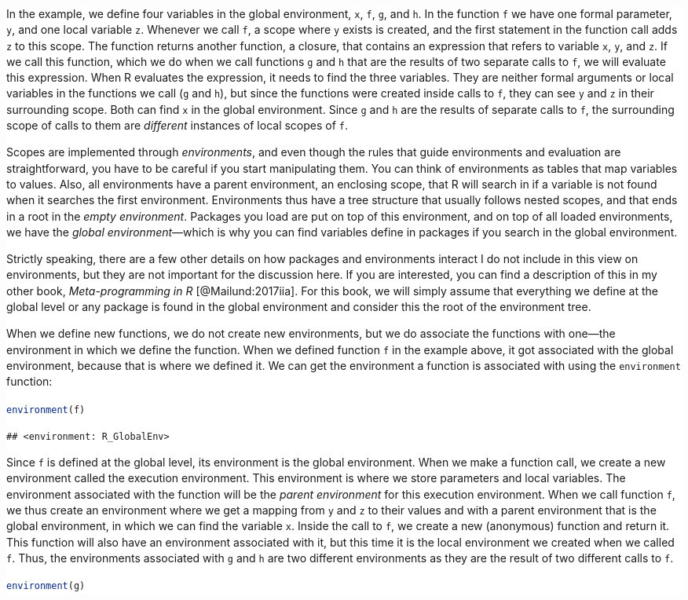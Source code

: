 In the example, we define four variables in the global environment, `x`, `f`, `g`, and `h`. In the function `f` we have one formal parameter, `y`, and one local variable `z`. Whenever we call `f`, a scope where `y` exists is created, and the first statement in the function call adds `z` to this scope. The function returns another function, a closure, that contains an expression that refers to variable `x`, `y`, and `z`. If we call this function, which we do when we call functions `g` and `h` that are the results of two separate calls to `f`, we will evaluate this expression. When R evaluates the expression, it needs to find the three variables. They are neither formal arguments or local variables in the functions we call (`g` and `h`), but since the functions were created inside calls to `f`, they can see `y` and `z` in their surrounding scope. Both can find `x` in the global environment. Since `g` and `h` are the results of separate calls to `f`, the surrounding scope of calls to them are *different* instances of local scopes of `f`.

Scopes are implemented through *environments*, and even though the rules that guide environments and evaluation are straightforward, you have to be careful if you start manipulating them. You can think of environments as tables that map variables to values. Also, all environments have a parent environment, an enclosing scope, that R will search in if a variable is not found when it searches the first environment. Environments thus have a tree structure that usually follows nested scopes, and that ends in a root in the *empty environment*. Packages you load are put on top of this environment, and on top of all loaded environments, we have the *global environment*—which is why you can find variables define in packages if you search in the global environment.

Strictly speaking, there are a few other details on how packages and environments interact I do not include in this view on environments, but they are not important for the discussion here. If you are interested, you can find a description of this in my other book, *Meta-programming in R* [@Mailund:2017iia]. For this book, we will simply assume that everything we define at the global level or any package is found in the global environment and consider this the root of the environment tree.

When we define new functions, we do not create new environments, but we do associate the functions with one—the environment in which we define the function. When we defined function `f` in the example above, it got associated with the global environment, because that is where we defined it. We can get the environment a function is associated with using the `environment` function:


```r
environment(f)
```

```
## <environment: R_GlobalEnv>
```

Since `f` is defined at the global level, its environment is the global environment. When we make a function call, we create a new environment called the execution environment. This environment is where we store parameters and local variables. The environment associated with the function will be the *parent environment* for this execution environment. When we call function `f`, we thus create an environment where we get a mapping from `y` and `z` to their values and with a parent environment that is the global environment, in which we can find the variable `x`. Inside the call to `f`, we create a new (anonymous) function and return it. This function will also have an environment associated with it, but this time it is the local environment we created when we called `f`. Thus, the environments associated with `g` and `h` are two different environments as they are the result of two different calls to `f`.


```r
environment(g)
```
